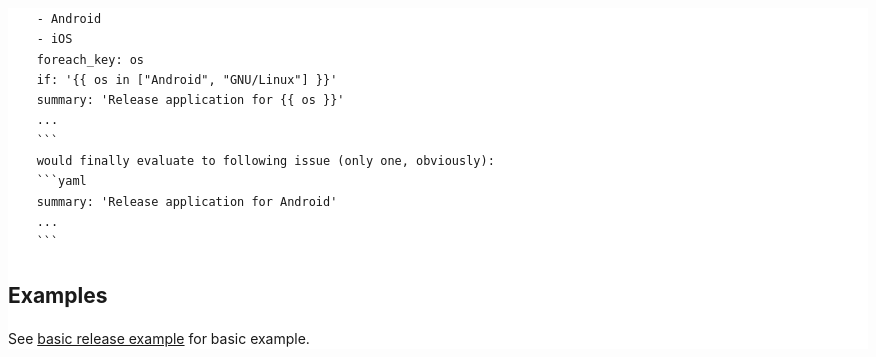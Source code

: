         - Android
        - iOS
        foreach_key: os
        if: '{{ os in ["Android", "GNU/Linux"] }}'
        summary: 'Release application for {{ os }}'
        ...
        ```
        would finally evaluate to following issue (only one, obviously):
        ```yaml
        summary: 'Release application for Android'
        ...
        ```

## Examples
See [basic release example](https://github.com/m-khvoinitsky/workflow-templater/tree/master/examples/basic_release_example) for basic example.
